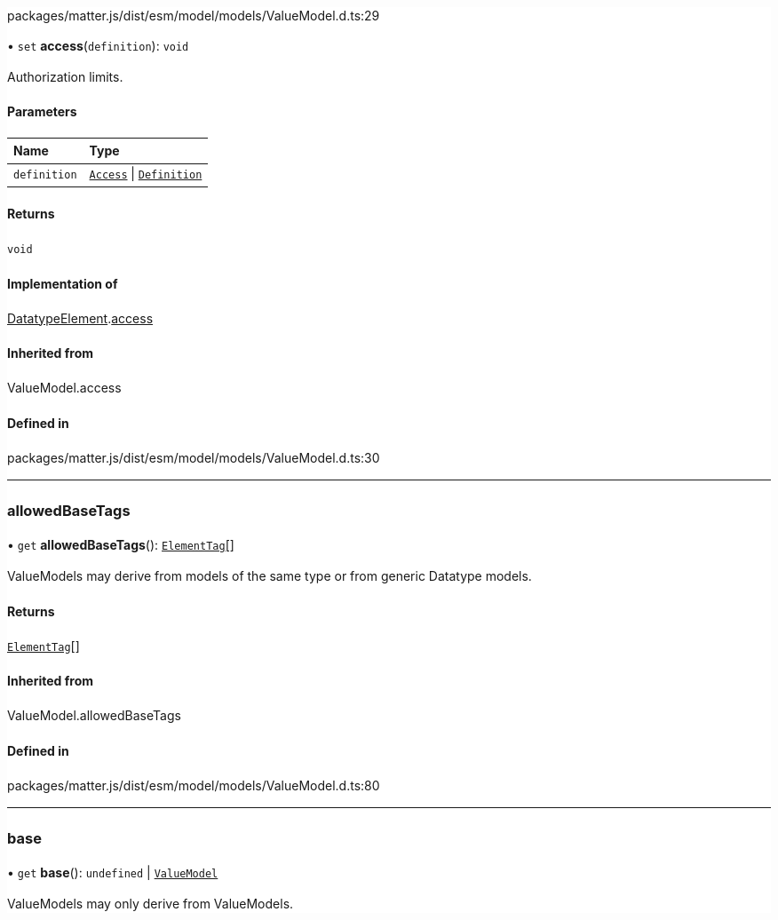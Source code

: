 packages/matter.js/dist/esm/model/models/ValueModel.d.ts:29

• `set` **access**(`definition`): `void`

Authorization limits.

#### Parameters

| Name | Type |
| :------ | :------ |
| `definition` | [`Access`](exports_model.Access-1.md) \| [`Definition`](../modules/exports_model.Access.md#definition) |

#### Returns

`void`

#### Implementation of

[DatatypeElement](../interfaces/exports_model.DatatypeElement-1.md).[access](../interfaces/exports_model.DatatypeElement-1.md#access)

#### Inherited from

ValueModel.access

#### Defined in

packages/matter.js/dist/esm/model/models/ValueModel.d.ts:30

___

### allowedBaseTags

• `get` **allowedBaseTags**(): [`ElementTag`](../enums/exports_model.ElementTag.md)[]

ValueModels may derive from models of the same type or from generic
Datatype models.

#### Returns

[`ElementTag`](../enums/exports_model.ElementTag.md)[]

#### Inherited from

ValueModel.allowedBaseTags

#### Defined in

packages/matter.js/dist/esm/model/models/ValueModel.d.ts:80

___

### base

• `get` **base**(): `undefined` \| [`ValueModel`](exports_model.ValueModel.md)

ValueModels may only derive from ValueModels.
